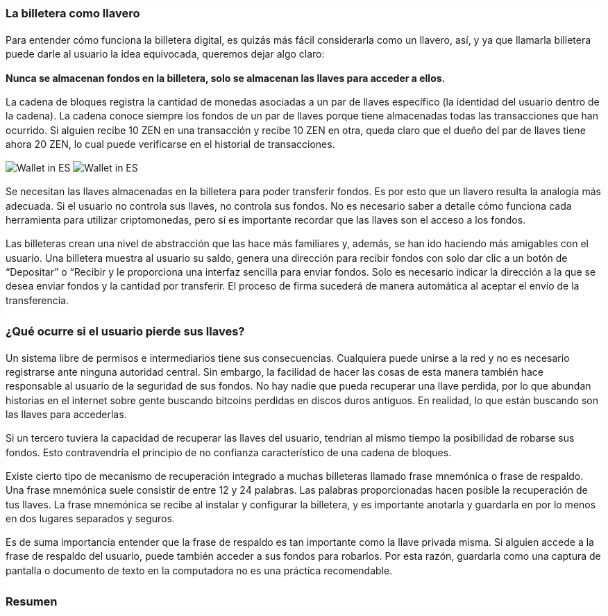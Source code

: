 ### La billetera como llavero

Para entender cómo funciona la billetera digital, es quizás más fácil considerarla como un llavero, así, y ya que llamarla billetera puede darle al usuario la idea equivocada, queremos dejar algo claro:

**Nunca se almacenan fondos en la billetera, solo se almacenan las llaves para acceder a ellos.**

La cadena de bloques registra la cantidad de monedas asociadas a un par de llaves específico (la identidad del usuario dentro de la cadena). La cadena conoce siempre los fondos de un par de llaves porque tiene almacenadas todas las transacciones que han ocurrido. Si alguien recibe 10 ZEN en una transacción y recibe 10 ZEN en otra, queda claro que el dueño del par de llaves tiene ahora 20 ZEN, lo cual puede verificarse en el historial de transacciones.

![Wallet in ES]({{site.baseurl_root}}/assets/post_files/technology/beginner/wallets/ES_wallet_D.jpg)
![Wallet in ES]({{site.baseurl_root}}/assets/post_files/technology/beginner/wallets/ES_wallet_M.jpg)

Se necesitan las llaves almacenadas en la billetera para poder transferir fondos. Es por esto que un llavero resulta la analogía más adecuada. Si el usuario no controla sus llaves, no controla sus fondos. No es necesario saber a detalle cómo funciona cada herramienta para utilizar criptomonedas, pero sí es importante recordar que las llaves son el acceso a los fondos.

Las billeteras crean una nivel de abstracción que las hace más familiares y, además, se han ido haciendo más amigables con el usuario. Una billetera muestra al usuario su saldo, genera una dirección para recibir fondos con solo dar clic a un botón de “Depositar” o “Recibir y le proporciona una interfaz sencilla para enviar fondos. Solo es necesario indicar la dirección a la que se desea enviar fondos y la cantidad por transferir. El proceso de firma sucederá de manera automática al aceptar el envío de la transferencia.

### ¿Qué ocurre si el usuario pierde sus llaves?

Un sistema libre de permisos e intermediarios tiene sus consecuencias. Cualquiera puede unirse a la red y no es necesario registrarse ante ninguna autoridad central. Sin embargo, la facilidad de hacer las cosas de esta manera también hace responsable al usuario de la seguridad de sus fondos. No hay nadie que pueda recuperar una llave perdida, por lo que abundan historias en el internet sobre gente buscando bitcoins perdidas en discos duros antiguos. En realidad, lo que están buscando son las llaves para accederlas.

Si un tercero tuviera la capacidad de recuperar las llaves del usuario, tendrían al mismo tiempo la posibilidad de robarse sus fondos. Esto contravendría el principio de no confianza característico de una cadena de bloques.

Existe cierto tipo de mecanismo de recuperación integrado a muchas billeteras llamado frase mnemónica o frase de respaldo. Una frase mnemónica suele consistir de entre 12 y 24 palabras. Las palabras proporcionadas hacen posible la recuperación de tus llaves. La frase mnemónica se recibe al instalar y configurar la billetera, y es importante anotarla y guardarla en por lo menos en dos lugares separados y seguros.

Es de suma importancia entender que la frase de respaldo es tan importante como la llave privada misma. Si alguien accede a la frase de respaldo del usuario, puede también acceder a sus fondos para robarlos. Por esta razón, guardarla como una captura de pantalla o documento de texto en la computadora no es una práctica recomendable.

### Resumen
